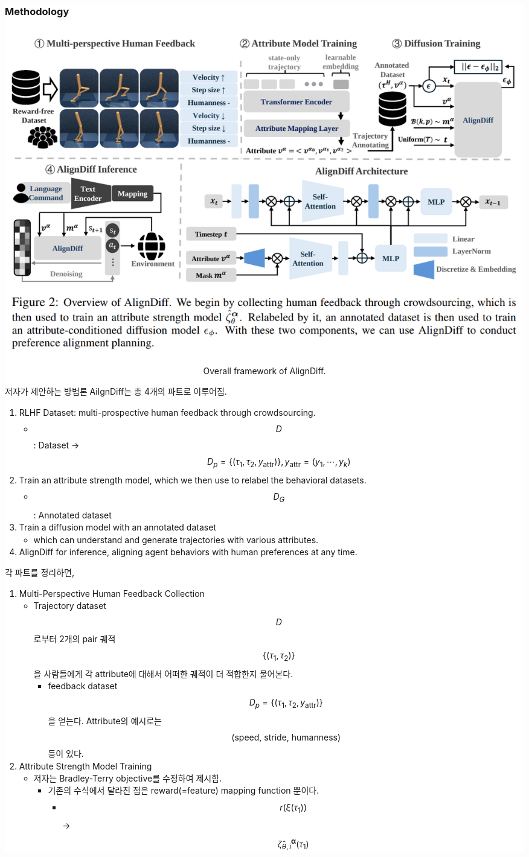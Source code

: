 ### Methodology
<div style="text-align:center">
  <img src="/assets/img/aligndiff/aligndiff_method.png" alt="Alignment Method Image" width="100%">
  <p>Overall framework of AlignDiff.</p>
</div>
저자가 제안하는 방법론 AilgnDiff는 총 4개의 파트로 이루어짐.

1. RLHF Dataset: multi-prospective human feedback through crowdsourcing.
    - $$D$$: Dataset → $$D_{p}=\{(\tau_{1},\tau_{2},y_{\text{attr}})\}, y_{\text{attr}}=(y_{1},\cdots,y_{k})$$
2. Train an attribute strength model, which we then use to relabel the behavioral datasets.
    - $$D_{G}$$: Annotated dataset
3. Train a diffusion model with an annotated dataset
    - which can understand and generate trajectories with various attributes.
4. AlignDiff for inference, aligning agent behaviors with human preferences at any time.

각 파트를 정리하면,
1. Multi-Perspective Human Feedback Collection
    - Trajectory dataset $$D$$로부터 2개의 pair 궤적 $$\{(\tau_{1}, \tau_{2})\}$$을 사람들에게 각 attribute에 대해서 어떠한 궤적이 더 적합한지 물어본다.
        - feedback dataset $$D_{p}=\{(\tau_{1},\tau_{2},y_{\text{attr}})\}$$을 얻는다. Attribute의 예시로는 $$(\text{speed, stride, humanness})$$ 등이 있다.
2. Attribute Strength Model Training
    - 저자는 Bradley-Terry objective를 수정하여 제시함.
        - 기존의 수식에서 달라진 점은 reward(=feature) mapping function 뿐이다.
            - $$r(\xi(\tau_1))$$ → $$\hat{\zeta}^{\boldsymbol{\alpha}}_{\theta,i}(\tau_1)$$
    